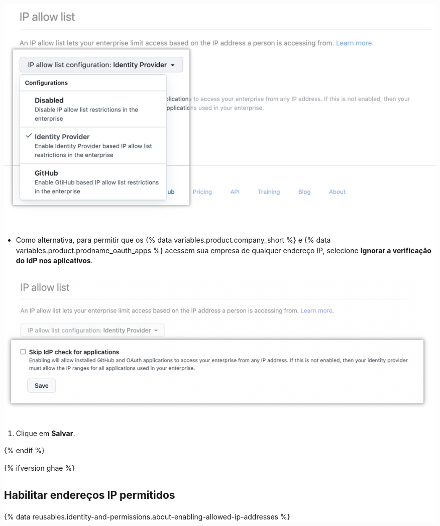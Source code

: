    ![Captura de tela do menu suspenso mostrando três opções de configuração da lista de permissões de IP: Desabilitada, Provedor de Identidade e GitHub](/assets/images/help/security/enable-identity-provider-ip-allow-list.png)
   - Como alternativa, para permitir que os {% data variables.product.company_short %} e {% data variables.product.prodname_oauth_apps %} acessem sua empresa de qualquer endereço IP, selecione **Ignorar a verificação do IdP nos aplicativos**.

   ![Caixa de seleção usada para permitir endereços IP](/assets/images/help/security/ip-allow-list-skip-idp-check.png)
1. Clique em **Salvar**.

{% endif %}

{% ifversion ghae %}

## Habilitar endereços IP permitidos

{% data reusables.identity-and-permissions.about-enabling-allowed-ip-addresses %}
